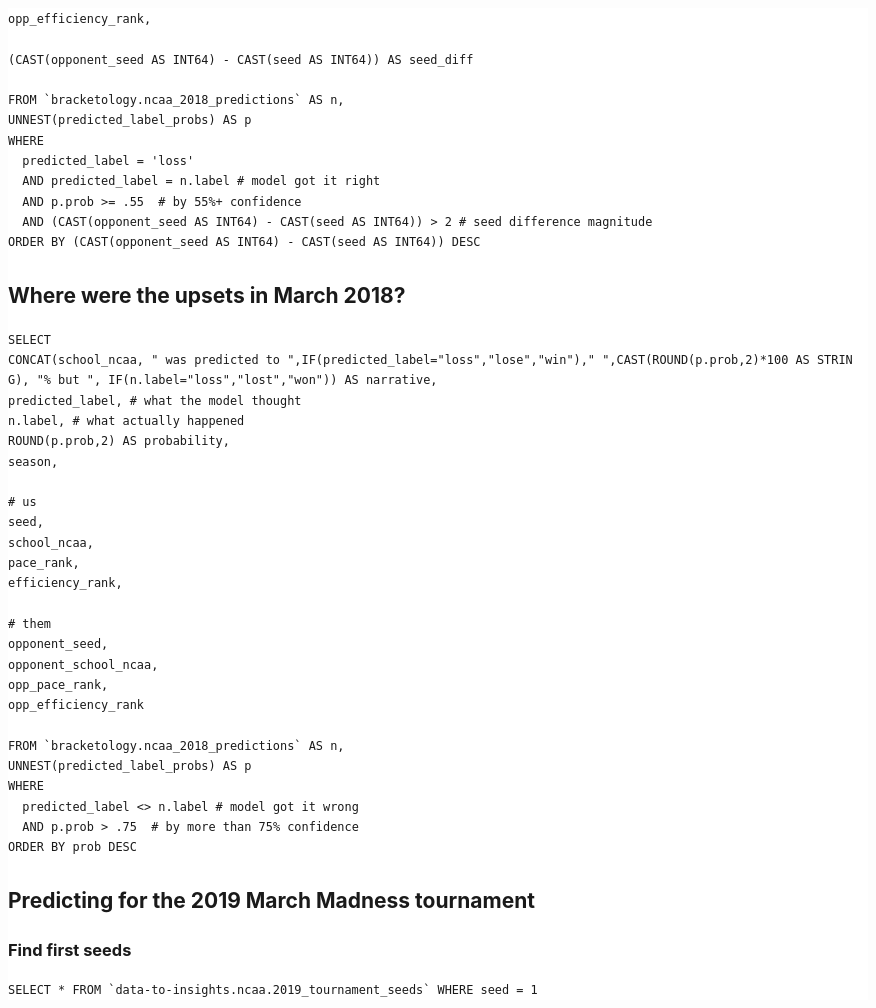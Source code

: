 ```
opp_efficiency_rank,

(CAST(opponent_seed AS INT64) - CAST(seed AS INT64)) AS seed_diff

FROM `bracketology.ncaa_2018_predictions` AS n,
UNNEST(predicted_label_probs) AS p
WHERE
  predicted_label = 'loss'
  AND predicted_label = n.label # model got it right
  AND p.prob >= .55  # by 55%+ confidence
  AND (CAST(opponent_seed AS INT64) - CAST(seed AS INT64)) > 2 # seed difference magnitude
ORDER BY (CAST(opponent_seed AS INT64) - CAST(seed AS INT64)) DESC
```

## Where were the upsets in March 2018?
```
SELECT
CONCAT(school_ncaa, " was predicted to ",IF(predicted_label="loss","lose","win")," ",CAST(ROUND(p.prob,2)*100 AS STRING), "% but ", IF(n.label="loss","lost","won")) AS narrative,
predicted_label, # what the model thought
n.label, # what actually happened
ROUND(p.prob,2) AS probability,
season,

# us
seed,
school_ncaa,
pace_rank,
efficiency_rank,

# them
opponent_seed,
opponent_school_ncaa,
opp_pace_rank,
opp_efficiency_rank

FROM `bracketology.ncaa_2018_predictions` AS n,
UNNEST(predicted_label_probs) AS p
WHERE
  predicted_label <> n.label # model got it wrong
  AND p.prob > .75  # by more than 75% confidence
ORDER BY prob DESC
```


## Predicting for the 2019 March Madness tournament

### Find first seeds

```
SELECT * FROM `data-to-insights.ncaa.2019_tournament_seeds` WHERE seed = 1
```
